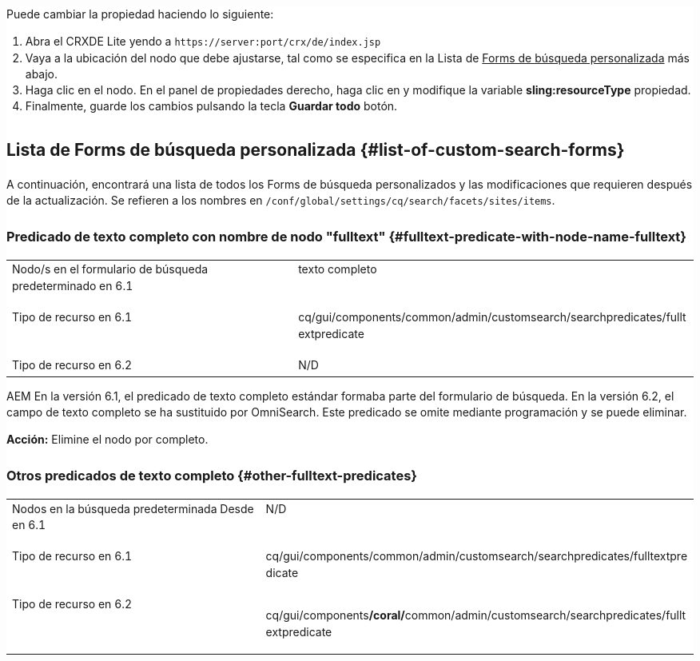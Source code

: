 Puede cambiar la propiedad haciendo lo siguiente:

1. Abra el CRXDE Lite yendo a `https://server:port/crx/de/index.jsp`
1. Vaya a la ubicación del nodo que debe ajustarse, tal como se especifica en la Lista de [Forms de búsqueda personalizada](/help/sites-deploying/upgrading-custom-search-forms.md#list-of-custom-search-forms) más abajo.
1. Haga clic en el nodo. En el panel de propiedades derecho, haga clic en y modifique la variable **sling:resourceType** propiedad.
1. Finalmente, guarde los cambios pulsando la tecla **Guardar todo** botón.

## Lista de Forms de búsqueda personalizada {#list-of-custom-search-forms}

A continuación, encontrará una lista de todos los Forms de búsqueda personalizados y las modificaciones que requieren después de la actualización. Se refieren a los nombres en `/conf/global/settings/cq/search/facets/sites/items`.

### Predicado de texto completo con nombre de nodo &quot;fulltext&quot; {#fulltext-predicate-with-node-name-fulltext}

<table>
 <tbody>
  <tr>
   <td>Nodo/s en el formulario de búsqueda predeterminado en 6.1</td>
   <td>texto completo</td>
  </tr>
  <tr>
   <td><p>Tipo de recurso en 6.1</p> </td>
   <td><p>cq/gui/components/common/admin/customsearch/searchpredicates/fulltextpredicate</p> </td>
  </tr>
  <tr>
   <td>Tipo de recurso en 6.2</td>
   <td>N/D</td>
  </tr>
 </tbody>
</table>

AEM En la versión 6.1, el predicado de texto completo estándar formaba parte del formulario de búsqueda. En la versión 6.2, el campo de texto completo se ha sustituido por OmniSearch. Este predicado se omite mediante programación y se puede eliminar.

**Acción:** Elimine el nodo por completo.

### Otros predicados de texto completo {#other-fulltext-predicates}

<table>
 <tbody>
  <tr>
   <td>Nodos en la búsqueda predeterminada Desde en 6.1</td>
   <td>N/D</td>
  </tr>
  <tr>
   <td><p>Tipo de recurso en 6.1</p> </td>
   <td><p>cq/gui/components/common/admin/customsearch/searchpredicates/fulltextpredicate</p> </td>
  </tr>
  <tr>
   <td>Tipo de recurso en 6.2</td>
   <td><p>cq/gui/components<strong>/coral/</strong>common/admin/customsearch/searchpredicates/fulltextpredicate</p> </td>
  </tr>
 </tbody>
</table>
